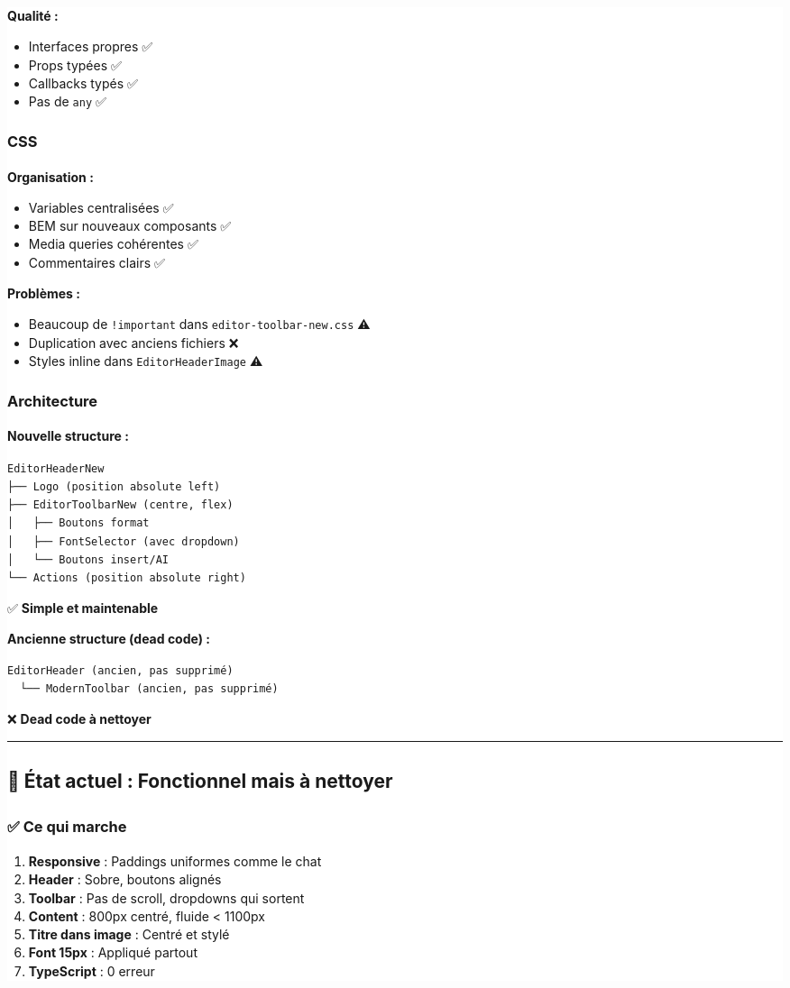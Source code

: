 **Qualité :**
- Interfaces propres ✅
- Props typées ✅
- Callbacks typés ✅
- Pas de `any` ✅

### CSS

**Organisation :**
- Variables centralisées ✅
- BEM sur nouveaux composants ✅
- Media queries cohérentes ✅
- Commentaires clairs ✅

**Problèmes :**
- Beaucoup de `!important` dans `editor-toolbar-new.css` ⚠️
- Duplication avec anciens fichiers ❌
- Styles inline dans `EditorHeaderImage` ⚠️

### Architecture

**Nouvelle structure :**
```
EditorHeaderNew
├── Logo (position absolute left)
├── EditorToolbarNew (centre, flex)
│   ├── Boutons format
│   ├── FontSelector (avec dropdown)
│   └── Boutons insert/AI
└── Actions (position absolute right)
```

✅ **Simple et maintenable**

**Ancienne structure (dead code) :**
```
EditorHeader (ancien, pas supprimé)
  └── ModernToolbar (ancien, pas supprimé)
```

❌ **Dead code à nettoyer**

---

## 🎯 État actuel : Fonctionnel mais à nettoyer

### ✅ Ce qui marche

1. **Responsive** : Paddings uniformes comme le chat
2. **Header** : Sobre, boutons alignés
3. **Toolbar** : Pas de scroll, dropdowns qui sortent
4. **Content** : 800px centré, fluide < 1100px
5. **Titre dans image** : Centré et stylé
6. **Font 15px** : Appliqué partout
7. **TypeScript** : 0 erreur
